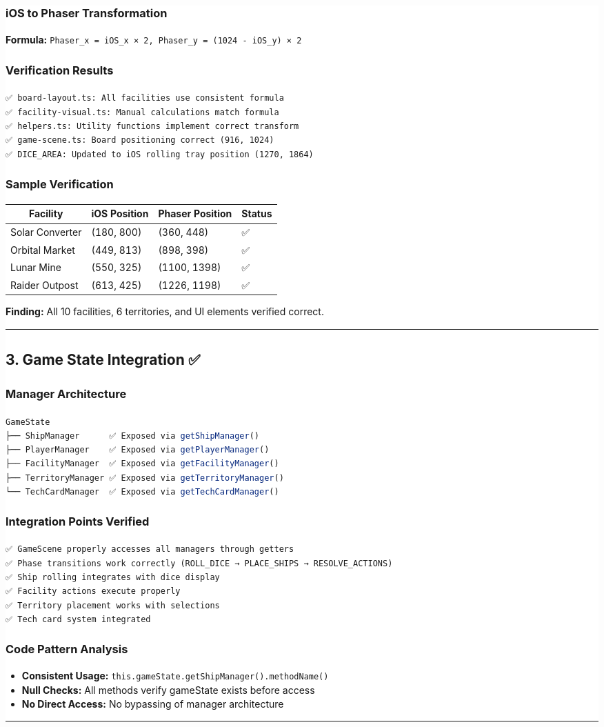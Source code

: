 ### iOS to Phaser Transformation
**Formula:** `Phaser_x = iOS_x × 2, Phaser_y = (1024 - iOS_y) × 2`

### Verification Results
```
✅ board-layout.ts: All facilities use consistent formula
✅ facility-visual.ts: Manual calculations match formula  
✅ helpers.ts: Utility functions implement correct transform
✅ game-scene.ts: Board positioning correct (916, 1024)
✅ DICE_AREA: Updated to iOS rolling tray position (1270, 1864)
```

### Sample Verification
| Facility | iOS Position | Phaser Position | Status |
|----------|-------------|-----------------|--------|
| Solar Converter | (180, 800) | (360, 448) | ✅ |
| Orbital Market | (449, 813) | (898, 398) | ✅ |
| Lunar Mine | (550, 325) | (1100, 1398) | ✅ |
| Raider Outpost | (613, 425) | (1226, 1198) | ✅ |

**Finding:** All 10 facilities, 6 territories, and UI elements verified correct.

---

## 3. Game State Integration ✅

### Manager Architecture
```typescript
GameState
├── ShipManager      ✅ Exposed via getShipManager()
├── PlayerManager    ✅ Exposed via getPlayerManager()
├── FacilityManager  ✅ Exposed via getFacilityManager()
├── TerritoryManager ✅ Exposed via getTerritoryManager()
└── TechCardManager  ✅ Exposed via getTechCardManager()
```

### Integration Points Verified
```
✅ GameScene properly accesses all managers through getters
✅ Phase transitions work correctly (ROLL_DICE → PLACE_SHIPS → RESOLVE_ACTIONS)
✅ Ship rolling integrates with dice display
✅ Facility actions execute properly
✅ Territory placement works with selections
✅ Tech card system integrated
```

### Code Pattern Analysis
- **Consistent Usage:** `this.gameState.getShipManager().methodName()`
- **Null Checks:** All methods verify gameState exists before access
- **No Direct Access:** No bypassing of manager architecture

---